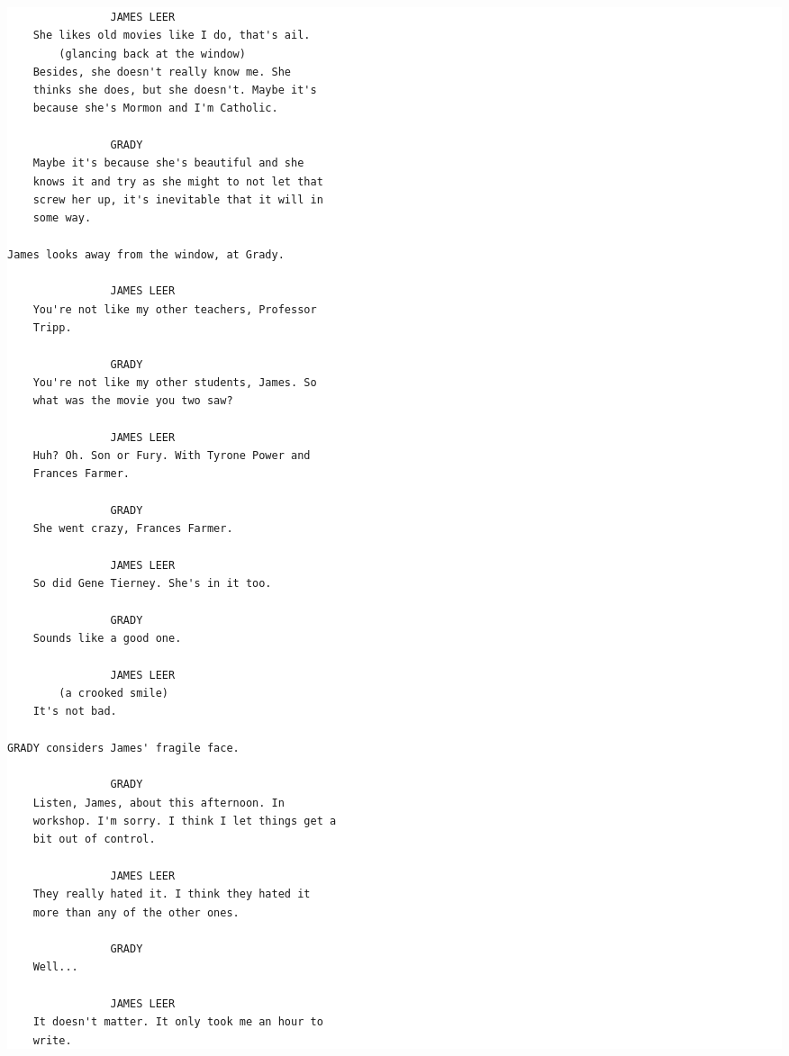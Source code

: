					JAMES LEER
		She likes old movies like I do, that's ail.
			(glancing back at the window) 
		Besides, she doesn't really know me. She 
		thinks she does, but she doesn't. Maybe it's 
		because she's Mormon and I'm Catholic.

					GRADY
		Maybe it's because she's beautiful and she 
		knows it and try as she might to not let that 
		screw her up, it's inevitable that it will in 
		some way.

	James looks away from the window, at Grady.

					JAMES LEER
		You're not like my other teachers, Professor 
		Tripp.

					GRADY
		You're not like my other students, James. So 
		what was the movie you two saw?

					JAMES LEER
		Huh? Oh. Son or Fury. With Tyrone Power and 
		Frances Farmer.

					GRADY
		She went crazy, Frances Farmer.

					JAMES LEER
		So did Gene Tierney. She's in it too.

					GRADY
		Sounds like a good one.

					JAMES LEER 
			(a crooked smile) 
		It's not bad.

	GRADY considers James' fragile face.

					GRADY
		Listen, James, about this afternoon. In 
		workshop. I'm sorry. I think I let things get a 
		bit out of control.

					JAMES LEER
		They really hated it. I think they hated it 
		more than any of the other ones.

					GRADY
		Well...

					JAMES LEER
		It doesn't matter. It only took me an hour to 
		write.
